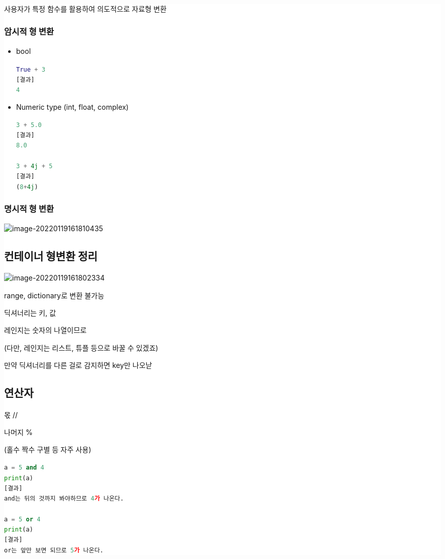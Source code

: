   사용자가 특정 함수를 활용하여 의도적으로 자료형 변환

### 암시적 형 변환

- bool

  ```python
  True + 3
  [결과]
  4
  ```

- Numeric type (int, float, complex)

  ```python
  3 + 5.0
  [결과]
  8.0
  
  3 + 4j + 5
  [결과]
  (8+4j)
  ```

### 명시적 형 변환

![image-20220119161810435](C:\Users\SSAFY_hanna\AppData\Roaming\Typora\typora-user-images\image-20220119161810435.png)

## 컨테이너 형변환 정리

![image-20220119161802334](C:\Users\SSAFY_hanna\AppData\Roaming\Typora\typora-user-images\image-20220119161802334.png)

range, dictionary로 변환 불가능

딕셔너리는 키, 값

레인지는 숫자의 나열이므로

(다만, 레인지는 리스트, 튜플 등으로 바꿀 수 있겠죠)

만약 딕셔너리를 다른 걸로 감지하면 key만 나오낟

## 연산자

몫 //

나머지 %

(홀수 짝수 구별 등 자주 사용)

```python
a = 5 and 4
print(a)
[결과]
and는 뒤의 것까지 봐야하므로 4가 나온다.

a = 5 or 4
print(a)
[결과]
or는 앞만 보면 되므로 5가 나온다.
```
